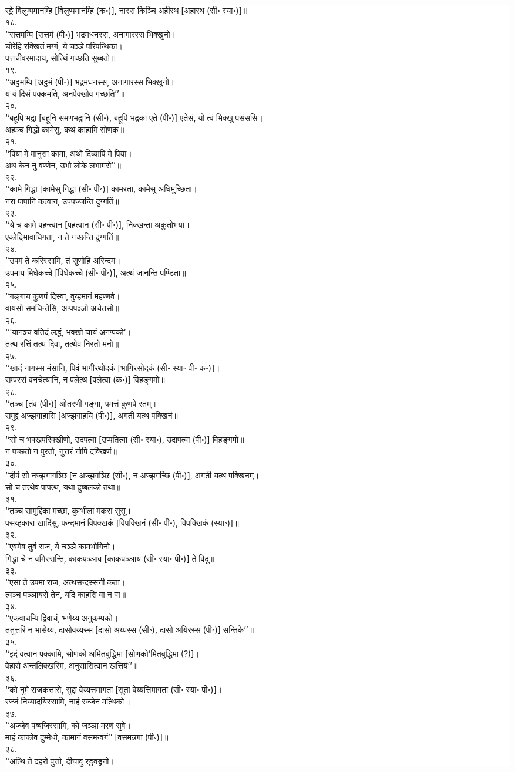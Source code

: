 रट्ठे विलुम्पमानम्हि [विलुप्पमानम्हि (क॰)], नास्स किञ्चि अहीरथ [अहारथ (सी॰ स्या॰)]॥  
१८.  
‘‘सत्तमम्पि [सत्तमं (पी॰)] भद्रमधनस्स, अनागारस्स भिक्खुनो।  
चोरेहि रक्खितं मग्गं, ये चञ्ञे परिपन्थिका।  
पत्तचीवरमादाय, सोत्थिं गच्छति सुब्बतो॥  
१९.  
‘‘अट्ठमम्पि [अट्ठमं (पी॰)] भद्रमधनस्स, अनागारस्स भिक्खुनो।  
यं यं दिसं पक्कमति, अनपेक्खोव गच्छति’’॥  
२०.  
‘‘बहूपि भद्रा [बहूनि समणभद्रानि (सी॰), बहूपि भद्रका एते (पी॰)] एतेसं, यो त्वं भिक्खु पसंससि।  
अहञ्च गिद्धो कामेसु, कथं काहामि सोणक॥  
२१.  
‘‘पिया मे मानुसा कामा, अथो दिब्यापि मे पिया।  
अथ केन नु वण्णेन, उभो लोके लभामसे’’॥  
२२.  
‘‘कामे गिद्धा [कामेसु गिद्धा (सी॰ पी॰)] कामरता, कामेसु अधिमुच्छिता।  
नरा पापानि कत्वान, उपपज्जन्ति दुग्गतिं॥  
२३.  
‘‘ये च कामे पहन्त्वान [पहत्वान (सी॰ पी॰)], निक्खन्ता अकुतोभया।  
एकोदिभावाधिगता, न ते गच्छन्ति दुग्गतिं॥  
२४.  
‘‘उपमं ते करिस्सामि, तं सुणोहि अरिन्दम।  
उपमाय मिधेकच्चे [पिधेकच्चे (सी॰ पी॰)], अत्थं जानन्ति पण्डिता॥  
२५.  
‘‘गङ्गाय कुणपं दिस्वा, वुय्हमानं महण्णवे।  
वायसो समचिन्तेसि, अप्पपञ्ञो अचेतसो॥  
२६.  
‘‘‘यानञ्च वतिदं लद्धं, भक्खो चायं अनप्पको’।  
तत्थ रत्तिं तत्थ दिवा, तत्थेव निरतो मनो॥  
२७.  
‘‘खादं नागस्स मंसानि, पिवं भागीरथोदकं [भागिरसोदकं (सी॰ स्या॰ पी॰ क॰)]।  
सम्पस्सं वनचेत्यानि, न पलेत्थ [पलेत्वा (क॰)] विहङ्गमो॥  
२८.  
‘‘तञ्च [तंव (पी॰)] ओतरणी गङ्गा, पमत्तं कुणपे रतम्।  
समुद्दं अज्झगाहासि [अज्झगाहयि (पी॰)], अगती यत्थ पक्खिनं॥  
२९.  
‘‘सो च भक्खपरिक्खीणो, उदपत्वा [उप्पतित्वा (सी॰ स्या॰), उदापत्वा (पी॰)] विहङ्गमो॥  
न पच्छतो न पुरतो, नुत्तरं नोपि दक्खिणं॥  
३०.  
‘‘दीपं सो नज्झगागञ्छि [न अज्झगञ्छि (सी॰), न अज्झगच्छि (पी॰)], अगती यत्थ पक्खिनम्।  
सो च तत्थेव पापत्थ, यथा दुब्बलको तथा॥  
३१.  
‘‘तञ्च सामुद्दिका मच्छा, कुम्भीला मकरा सुसू।  
पसय्हकारा खादिंसु, फन्दमानं विपक्खकं [विपक्खिनं (सी॰ पी॰), विपक्खिकं (स्या॰)]॥  
३२.  
‘‘एवमेव तुवं राज, ये चञ्ञे कामभोगिनो।  
गिद्धा चे न वमिस्सन्ति, काकपञ्ञाव [काकपञ्ञाय (सी॰ स्या॰ पी॰)] ते विदू॥  
३३.  
‘‘एसा ते उपमा राज, अत्थसन्दस्सनी कता।  
त्वञ्च पञ्ञायसे तेन, यदि काहसि वा न वा॥  
३४.  
‘‘एकवाचम्पि द्विवाचं, भणेय्य अनुकम्पको।  
ततुत्तरिं न भासेय्य, दासोवय्यस्स [दासो अय्यस्स (सी॰), दासो अयिरस्स (पी॰)] सन्तिके’’॥  
३५.  
‘‘इदं वत्वान पक्कामि, सोणको अमितबुद्धिमा [सोणको’मितबुद्धिमा (?)]।  
वेहासे अन्तलिक्खस्मिं, अनुसासित्वान खत्तियं’’॥  
३६.  
‘‘को नुमे राजकत्तारो, सुद्दा वेय्यत्तमागता [सूता वेय्यत्तिमागता (सी॰ स्या॰ पी॰)]।  
रज्जं निय्यादयिस्सामि, नाहं रज्जेन मत्थिको॥  
३७.  
‘‘अज्जेव पब्बजिस्सामि, को जञ्ञा मरणं सुवे।  
माहं काकोव दुम्मेधो, कामानं वसमन्वगं’’ [वसमन्नगा (पी॰)]॥  
३८.  
‘‘अत्थि ते दहरो पुत्तो, दीघावु रट्ठवड्ढनो।  
